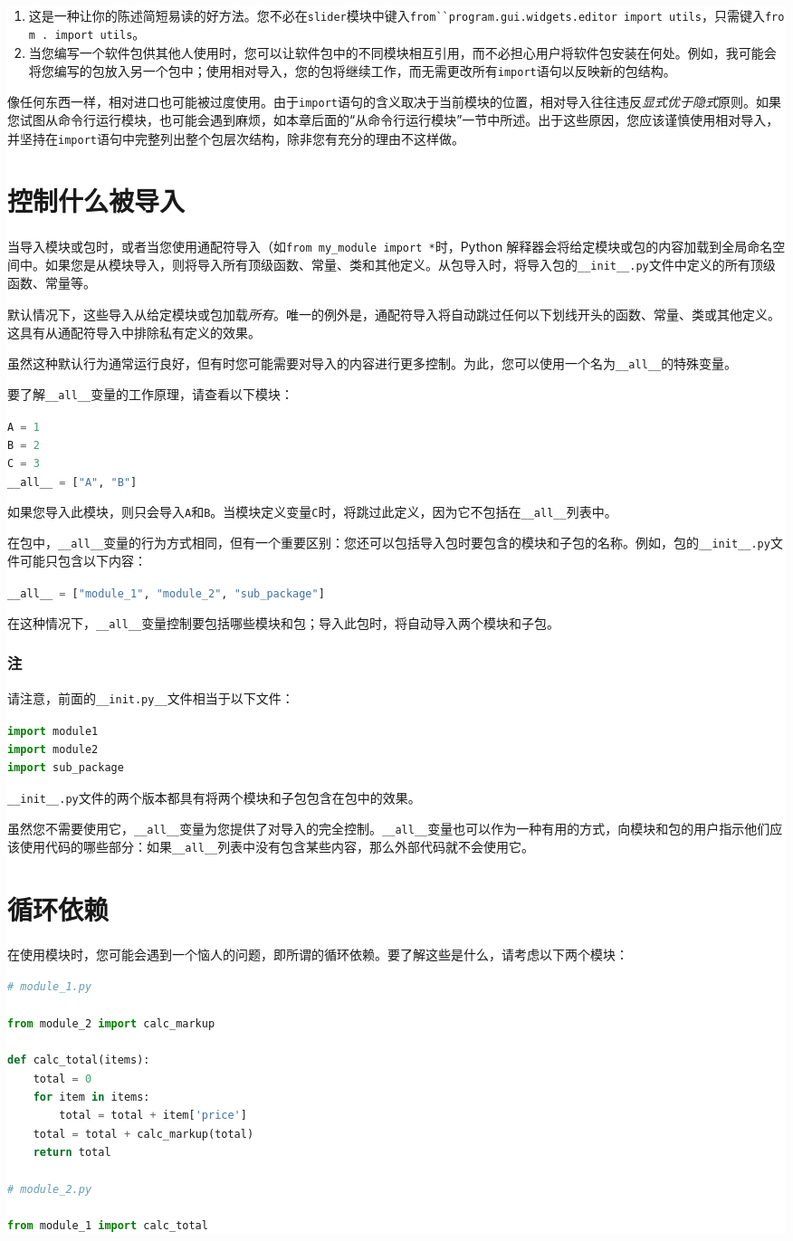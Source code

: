 1.  这是一种让你的陈述简短易读的好方法。您不必在`slider`模块中键入`from``program.gui.widgets.editor import utils`，只需键入`from . import utils`。
2.  当您编写一个软件包供其他人使用时，您可以让软件包中的不同模块相互引用，而不必担心用户将软件包安装在何处。例如，我可能会将您编写的包放入另一个包中；使用相对导入，您的包将继续工作，而无需更改所有`import`语句以反映新的包结构。

像任何东西一样，相对进口也可能被过度使用。由于`import`语句的含义取决于当前模块的位置，相对导入往往违反*显式优于隐式*原则。如果您试图从命令行运行模块，也可能会遇到麻烦，如本章后面的“从命令行运行模块”一节中所述。出于这些原因，您应该谨慎使用相对导入，并坚持在`import`语句中完整列出整个包层次结构，除非您有充分的理由不这样做。

# 控制什么被导入

当导入模块或包时，或者当您使用通配符导入（如`from my_module import *`时，Python 解释器会将给定模块或包的内容加载到全局命名空间中。如果您是从模块导入，则将导入所有顶级函数、常量、类和其他定义。从包导入时，将导入包的`__init__.py`文件中定义的所有顶级函数、常量等。

默认情况下，这些导入从给定模块或包加载*所有*。唯一的例外是，通配符导入将自动跳过任何以下划线开头的函数、常量、类或其他定义。这具有从通配符导入中排除私有定义的效果。

虽然这种默认行为通常运行良好，但有时您可能需要对导入的内容进行更多控制。为此，您可以使用一个名为`__all__`的特殊变量。

要了解`__all__`变量的工作原理，请查看以下模块：

```py
A = 1
B = 2
C = 3
__all__ = ["A", "B"]
```

如果您导入此模块，则只会导入`A`和`B`。当模块定义变量`C`时，将跳过此定义，因为它不包括在`__all__`列表中。

在包中，`__all__`变量的行为方式相同，但有一个重要区别：您还可以包括导入包时要包含的模块和子包的名称。例如，包的`__init__.py`文件可能只包含以下内容：

```py
__all__ = ["module_1", "module_2", "sub_package"]
```

在这种情况下，`__all__`变量控制要包括哪些模块和包；导入此包时，将自动导入两个模块和子包。

### 注

请注意，前面的`__init.py__`文件相当于以下文件：

```py
import module1
import module2
import sub_package
```

`__init__.py`文件的两个版本都具有将两个模块和子包包含在包中的效果。

虽然您不需要使用它，`__all__`变量为您提供了对导入的完全控制。`__all__`变量也可以作为一种有用的方式，向模块和包的用户指示他们应该使用代码的哪些部分：如果`__all__`列表中没有包含某些内容，那么外部代码就不会使用它。

# 循环依赖

在使用模块时，您可能会遇到一个恼人的问题，即所谓的循环依赖。要了解这些是什么，请考虑以下两个模块：

```py
# module_1.py

from module_2 import calc_markup

def calc_total(items):
    total = 0
    for item in items:
        total = total + item['price']
    total = total + calc_markup(total)
    return total

# module_2.py

from module_1 import calc_total
```